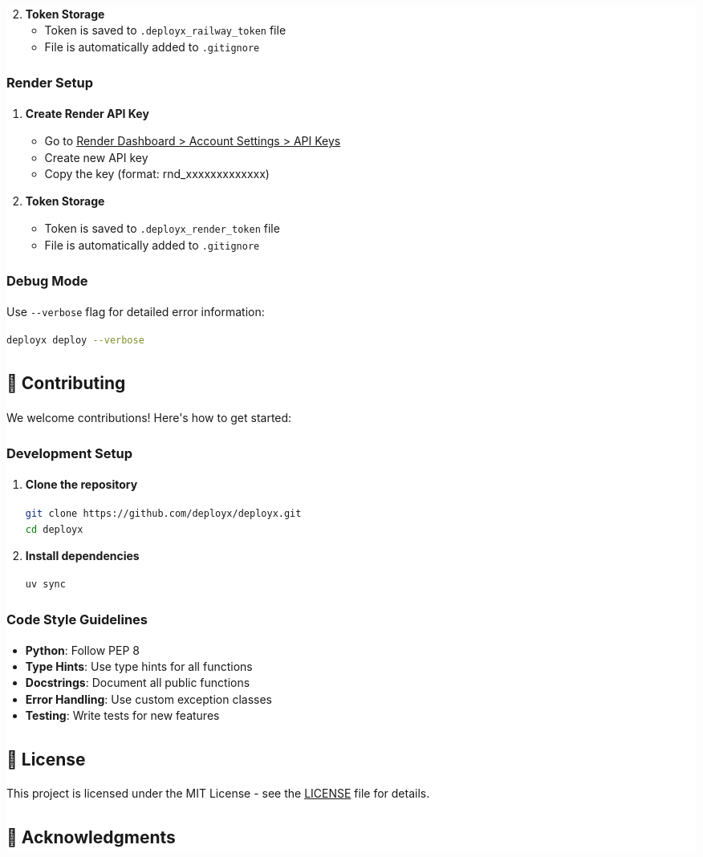 2. **Token Storage**
   - Token is saved to `.deployx_railway_token` file
   - File is automatically added to `.gitignore`

### Render Setup

1. **Create Render API Key**
   - Go to [Render Dashboard > Account Settings > API Keys](https://dashboard.render.com/account/api-keys)
   - Create new API key
   - Copy the key (format: rnd_xxxxxxxxxxxxx)

2. **Token Storage**
   - Token is saved to `.deployx_render_token` file
   - File is automatically added to `.gitignore`

### Debug Mode

Use `--verbose` flag for detailed error information:

```bash
deployx deploy --verbose
```

## 🤝 Contributing

We welcome contributions! Here's how to get started:

### Development Setup

1. **Clone the repository**
   ```bash
   git clone https://github.com/deployx/deployx.git
   cd deployx
   ```

2. **Install dependencies**
   ```bash
   uv sync
   ```

### Code Style Guidelines

- **Python**: Follow PEP 8
- **Type Hints**: Use type hints for all functions
- **Docstrings**: Document all public functions
- **Error Handling**: Use custom exception classes
- **Testing**: Write tests for new features

## 📄 License

This project is licensed under the MIT License - see the [LICENSE](LICENSE) file for details.

## 🙏 Acknowledgments

